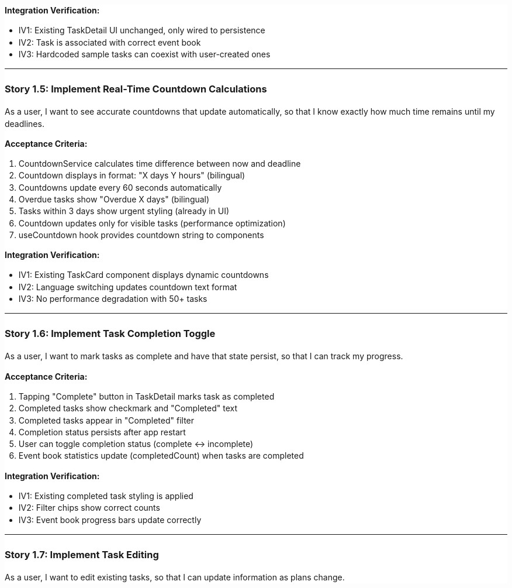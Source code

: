 **Integration Verification:**
- IV1: Existing TaskDetail UI unchanged, only wired to persistence
- IV2: Task is associated with correct event book
- IV3: Hardcoded sample tasks can coexist with user-created ones

---

### Story 1.5: Implement Real-Time Countdown Calculations

As a user,
I want to see accurate countdowns that update automatically,
so that I know exactly how much time remains until my deadlines.

**Acceptance Criteria:**
1. CountdownService calculates time difference between now and deadline
2. Countdown displays in format: "X days Y hours" (bilingual)
3. Countdowns update every 60 seconds automatically
4. Overdue tasks show "Overdue X days" (bilingual)
5. Tasks within 3 days show urgent styling (already in UI)
6. Countdown updates only for visible tasks (performance optimization)
7. useCountdown hook provides countdown string to components

**Integration Verification:**
- IV1: Existing TaskCard component displays dynamic countdowns
- IV2: Language switching updates countdown text format
- IV3: No performance degradation with 50+ tasks

---

### Story 1.6: Implement Task Completion Toggle

As a user,
I want to mark tasks as complete and have that state persist,
so that I can track my progress.

**Acceptance Criteria:**
1. Tapping "Complete" button in TaskDetail marks task as completed
2. Completed tasks show checkmark and "Completed" text
3. Completed tasks appear in "Completed" filter
4. Completion status persists after app restart
5. User can toggle completion status (complete ↔ incomplete)
6. Event book statistics update (completedCount) when tasks are completed

**Integration Verification:**
- IV1: Existing completed task styling is applied
- IV2: Filter chips show correct counts
- IV3: Event book progress bars update correctly

---

### Story 1.7: Implement Task Editing

As a user,
I want to edit existing tasks,
so that I can update information as plans change.
